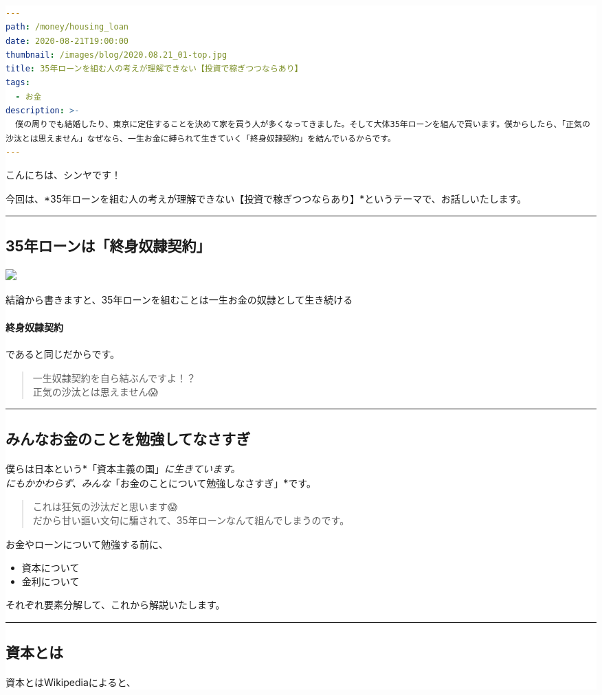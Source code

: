```yaml
---
path: /money/housing_loan
date: 2020-08-21T19:00:00
thumbnail: /images/blog/2020.08.21_01-top.jpg
title: 35年ローンを組む人の考えが理解できない【投資で稼ぎつつならあり】
tags:
  - お金
description: >-
  僕の周りでも結婚したり、東京に定住することを決めて家を買う人が多くなってきました。そして大体35年ローンを組んで買います。僕からしたら、「正気の沙汰とは思えません」なぜなら、一生お金に縛られて生きていく「終身奴隷契約」を結んでいるからです。
---
```


こんにちは、シンヤです！

今回は、*35年ローンを組む人の考えが理解できない【投資で稼ぎつつならあり】*というテーマで、お話しいたします。

---

## 35年ローンは「終身奴隷契約」

![](/images/blog/2020.08.21_01-01.jpg)

結論から書きますと、35年ローンを組むことは一生お金の奴隷として生き続ける

#### 終身奴隷契約

であると同じだからです。

> 一生奴隷契約を自ら結ぶんですよ！？  
> 正気の沙汰とは思えません😱

---

## みんなお金のことを勉強してなさすぎ

僕らは日本という*「資本主義の国」*に生きています。  
にもかかわらず、みんな*「お金のことについて勉強しなさすぎ」*です。

> これは狂気の沙汰だと思います😱  
> だから甘い謳い文句に騙されて、35年ローンなんて組んでしまうのです。

お金やローンについて勉強する前に、

- 資本について
- 金利について

それぞれ要素分解して、これから解説いたします。

---

## 資本とは

資本とはWikipediaによると、
